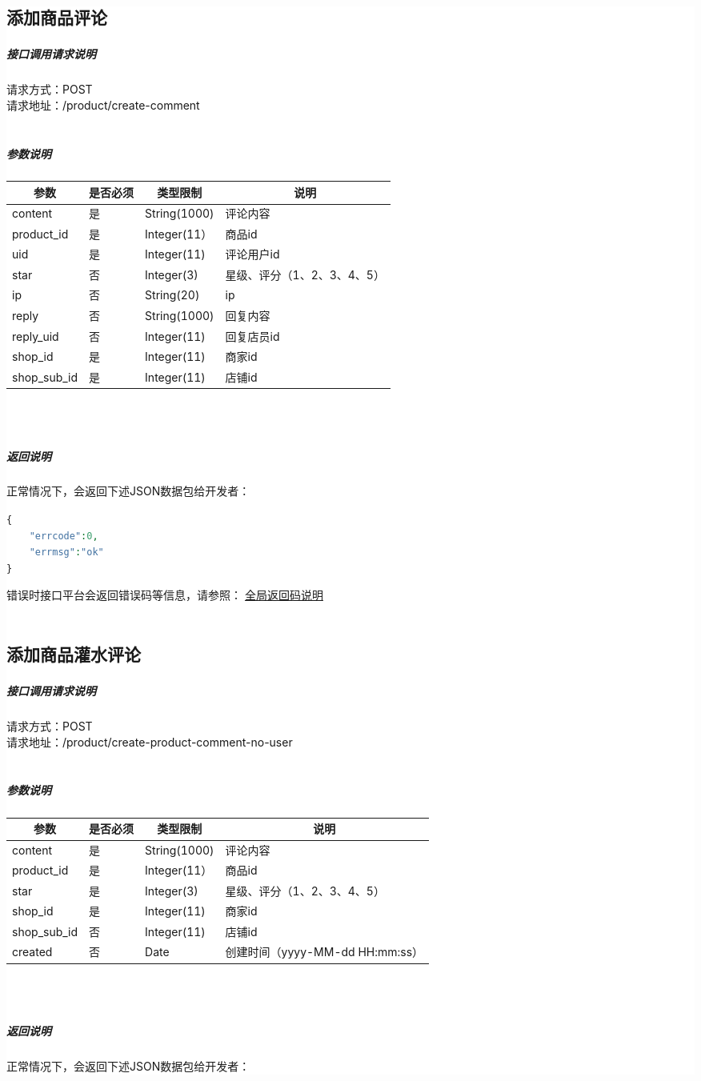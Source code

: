 
## __添加商品评论__
##### 接口调用请求说明
请求方式：POST
<br  />
请求地址：/product/create-comment
<br  /><br  />
##### 参数说明
| 参数 | 是否必须 | 类型限制 | 说明 |
| -- | -- | -- | -- |
| content | 是 | String(1000) | 评论内容 |
| product_id | 是 | Integer(11） | 商品id |
| uid | 是 | Integer(11) | 评论用户id |
| star | 否 | Integer(3) | 星级、评分（1、2、3、4、5） |
| ip | 否 | String(20) | ip |
| reply | 否 | String(1000) | 回复内容 |
| reply_uid | 否 | Integer(11) | 回复店员id |
| shop_id | 是 | Integer(11) | 商家id |
| shop_sub_id | 是 | Integer(11) | 店铺id |
<br  /><br  />
##### 返回说明
正常情况下，会返回下述JSON数据包给开发者：
```php
{
    "errcode":0,
    "errmsg":"ok"
}
```
错误时接口平台会返回错误码等信息，请参照：
[全局返回码说明](/error-code.html)
<br  /><br  />


## __添加商品灌水评论__
##### 接口调用请求说明
请求方式：POST
<br  />
请求地址：/product/create-product-comment-no-user
<br  /><br  />
##### 参数说明
| 参数 | 是否必须 | 类型限制 | 说明 |
| -- | -- | -- | -- |
| content | 是 | String(1000) | 评论内容 |
| product_id | 是 | Integer(11） | 商品id |
| star | 是 | Integer(3) | 星级、评分（1、2、3、4、5） |
| shop_id | 是 | Integer(11) | 商家id |
| shop_sub_id | 否 | Integer(11) | 店铺id |
| created | 否 | Date | 创建时间（yyyy-MM-dd HH:mm:ss） |
<br  /><br  />
##### 返回说明
正常情况下，会返回下述JSON数据包给开发者：